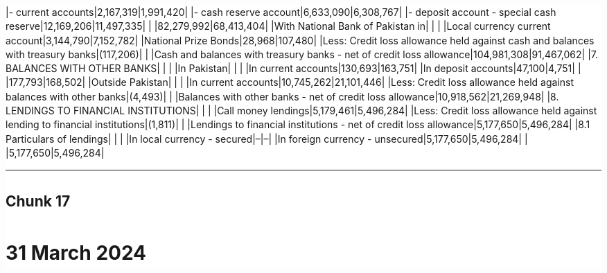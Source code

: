 |- current accounts|2,167,319|1,991,420|
|- cash reserve account|6,633,090|6,308,767|
|- deposit account - special cash reserve|12,169,206|11,497,335|
| |82,279,992|68,413,404|
|With National Bank of Pakistan in| | |
|Local currency current account|3,144,790|7,152,782|
|National Prize Bonds|28,968|107,480|
|Less: Credit loss allowance held against cash and balances with treasury banks|(117,206)| |
|Cash and balances with treasury banks - net of credit loss allowance|104,981,308|91,467,062|
|7. BALANCES WITH OTHER BANKS| | |
|In Pakistan| | |
|In current accounts|130,693|163,751|
|In deposit accounts|47,100|4,751|
| |177,793|168,502|
|Outside Pakistan| | |
|In current accounts|10,745,262|21,101,446|
|Less: Credit loss allowance held against balances with other banks|(4,493)| |
|Balances with other banks - net of credit loss allowance|10,918,562|21,269,948|
|8. LENDINGS TO FINANCIAL INSTITUTIONS| | |
|Call money lendings|5,179,461|5,496,284|
|Less: Credit loss allowance held against lending to financial institutions|(1,811)| |
|Lendings to financial institutions - net of credit loss allowance|5,177,650|5,496,284|
|8.1 Particulars of lendings| | |
|In local currency - secured|–|–|
|In foreign currency - unsecured|5,177,650|5,496,284|
| |5,177,650|5,496,284|

---

## Chunk 17

# 31 March 2024
